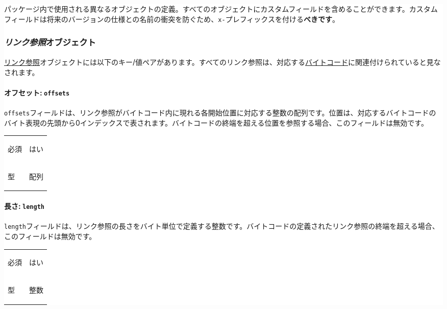 パッケージ内で使用される異なるオブジェクトの定義。すべてのオブジェクトにカスタムフィールドを含めることができます。カスタムフィールドは将来のバージョンの仕様との名前の衝突を防ぐため、`x-`プレフィックスを付ける**べきです**。


<div id="link-reference-object"></div>

### *リンク参照*オブジェクト

[リンク参照](#term-link-reference)オブジェクトには以下のキー/値ペアがあります。すべてのリンク参照は、対応する[バイトコード](#term-bytecode)に関連付けられていると見なされます。


#### オフセット: `offsets`

`offsets`フィールドは、リンク参照がバイトコード内に現れる各開始位置に対応する整数の配列です。位置は、対応するバイトコードのバイト表現の先頭から0インデックスで表されます。バイトコードの終端を超える位置を参照する場合、このフィールドは無効です。

<table>
<colgroup>
<col style="width: 50%" />
<col style="width: 50%" />
</colgroup>
<tbody>
<tr class="odd">
<td><p>必須</p></td>
<td><p>はい</p></td>
</tr>
<tr class="even">
<td><p>型</p></td>
<td><p>配列</p></td>
</tr>
</tbody>
</table>


#### 長さ: `length`

`length`フィールドは、リンク参照の長さをバイト単位で定義する整数です。バイトコードの定義されたリンク参照の終端を超える場合、このフィールドは無効です。

<table>
<colgroup>
<col style="width: 50%" />
<col style="width: 50%" />
</colgroup>
<tbody>
<tr class="odd">
<td><p>必須</p></td>
<td><p>はい</p></td>
</tr>
<tr class="even">
<td><p>型</p></td>
<td><p>整数</p></td>
</tr>
</tbody>
</table>
